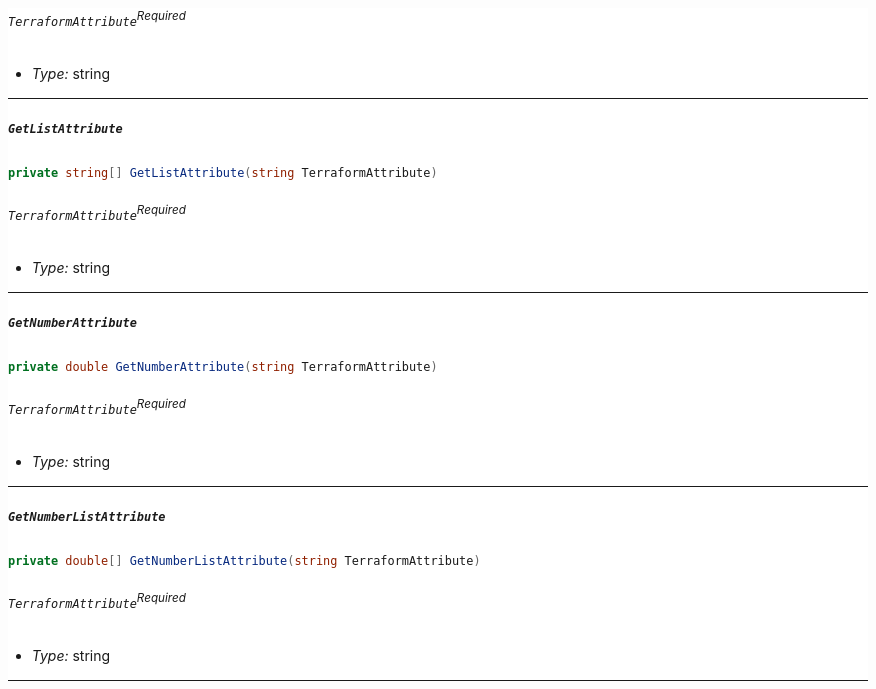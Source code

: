###### `TerraformAttribute`<sup>Required</sup> <a name="TerraformAttribute" id="@cdktf/provider-databricks.clusterPolicy.ClusterPolicy.getBooleanMapAttribute.parameter.terraformAttribute"></a>

- *Type:* string

---

##### `GetListAttribute` <a name="GetListAttribute" id="@cdktf/provider-databricks.clusterPolicy.ClusterPolicy.getListAttribute"></a>

```csharp
private string[] GetListAttribute(string TerraformAttribute)
```

###### `TerraformAttribute`<sup>Required</sup> <a name="TerraformAttribute" id="@cdktf/provider-databricks.clusterPolicy.ClusterPolicy.getListAttribute.parameter.terraformAttribute"></a>

- *Type:* string

---

##### `GetNumberAttribute` <a name="GetNumberAttribute" id="@cdktf/provider-databricks.clusterPolicy.ClusterPolicy.getNumberAttribute"></a>

```csharp
private double GetNumberAttribute(string TerraformAttribute)
```

###### `TerraformAttribute`<sup>Required</sup> <a name="TerraformAttribute" id="@cdktf/provider-databricks.clusterPolicy.ClusterPolicy.getNumberAttribute.parameter.terraformAttribute"></a>

- *Type:* string

---

##### `GetNumberListAttribute` <a name="GetNumberListAttribute" id="@cdktf/provider-databricks.clusterPolicy.ClusterPolicy.getNumberListAttribute"></a>

```csharp
private double[] GetNumberListAttribute(string TerraformAttribute)
```

###### `TerraformAttribute`<sup>Required</sup> <a name="TerraformAttribute" id="@cdktf/provider-databricks.clusterPolicy.ClusterPolicy.getNumberListAttribute.parameter.terraformAttribute"></a>

- *Type:* string

---